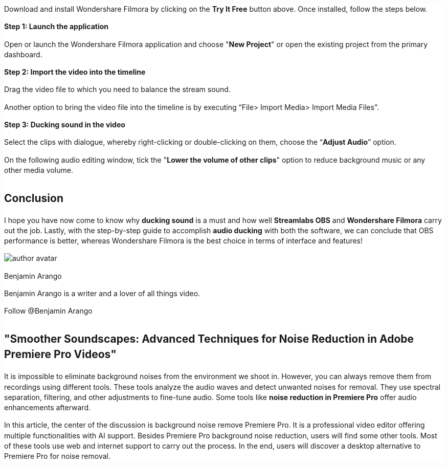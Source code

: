 Download and install Wondershare Filmora by clicking on the **Try It Free** button above. Once installed, follow the steps below.

**Step 1: Launch the application**

Open or launch the Wondershare Filmora application and choose "**New Project**" or open the existing project from the primary dashboard.

**Step 2: Import the video into the timeline**

Drag the video file to which you need to balance the stream sound.

Another option to bring the video file into the timeline is by executing “File> Import Media> Import Media Files”.

**Step 3: Ducking sound in the video**

Select the clips with dialogue, whereby right-clicking or double-clicking on them, choose the “**Adjust Audio**” option.

On the following audio editing window, tick the "**Lower the volume of other clips**" option to reduce background music or any other media volume.

## Conclusion

I hope you have now come to know why **ducking sound** is a must and how well **Streamlabs OBS** and **Wondershare Filmora** carry out the job. Lastly, with the step-by-step guide to accomplish **audio ducking** with both the software, we can conclude that OBS performance is better, whereas Wondershare Filmora is the best choice in terms of interface and features!

![author avatar](https://images.wondershare.com/filmora/article-images/benjamin-arango-author.jpg)

Benjamin Arango

Benjamin Arango is a writer and a lover of all things video.

Follow @Benjamin Arango

<ins class="adsbygoogle"
     style="display:block"
     data-ad-format="autorelaxed"
     data-ad-client="ca-pub-7571918770474297"
     data-ad-slot="1223367746"></ins>

## "Smoother Soundscapes: Advanced Techniques for Noise Reduction in Adobe Premiere Pro Videos"

It is impossible to eliminate background noises from the environment we shoot in. However, you can always remove them from recordings using different tools. These tools analyze the audio waves and detect unwanted noises for removal. They use spectral separation, filtering, and other adjustments to fine-tune audio. Some tools like **noise reduction in Premiere Pro** offer audio enhancements afterward.

In this article, the center of the discussion is background noise remove Premiere Pro. It is a professional video editor offering multiple functionalities with AI support. Besides Premiere Pro background noise reduction, users will find some other tools. Most of these tools use web and internet support to carry out the process. In the end, users will discover a desktop alternative to Premiere Pro for noise removal.
